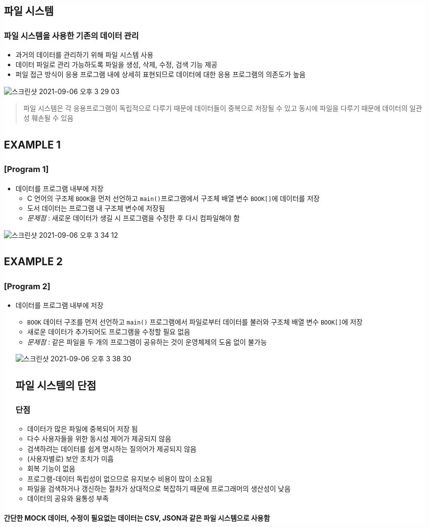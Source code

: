 ## 파일 시스템

### 파일 시스템을 사용한 기존의 데이터 관리

- 과거의 데이터를 관리하기 위해 파일 시스템 사용
- 데이터 파일로 관리 가능하도록 파일을 생성, 삭제, 수정, 검색 기능 제공
- 퍼일 접근 방식이 응용 프로그램 내에 상세히 표현되므로 데이터에 대한 응용 프로그램의 의존도가 높음

![스크린샷 2021-09-06 오후 3 29 03](https://user-images.githubusercontent.com/70752848/132170547-7bae2f4c-e89f-4aa8-b7f8-2e8158daeea4.png)

> 파일 시스템은 각 응용프로그램이 독립적으로 다루기 때문에 데이터들이 중복으로 저장될 수 있고 동시에 파일을 다루기 때문에 데이터의 일관성 훼손될 수 있음

## EXAMPLE 1

### [Program 1]

- 데이터를 프로그램 내부에 저장
  - C 언어의 구조체 `BOOK`을 먼저 선언하고 `main()`프로그램에서 구조체 배열 변수 `BOOK[]`에 데이터를 저장
  - 도서 데이터는 프로그램 내 구조체 변수에 저장됨
  - _문제점_ : 새로운 데이터가 생길 시 프로그램을 수정한 후 다시 컴파일해야 함

![스크린샷 2021-09-06 오후 3 34 12](https://user-images.githubusercontent.com/70752848/132171069-934ea44e-29ad-4ea0-bdac-1f3a27de9416.png)

## EXAMPLE 2

### [Program 2]

- 데이터를 프로그램 내부에 저장

  - `BOOK` 데이터 구조를 먼저 선언하고 `main()` 프로그램에서 파일로부터 데이터를 불러와 구조체 배열 변수 `BOOK[]`에 저장
  - 새로운 데이터가 추가되어도 프로그램을 수정할 필요 없음
  - _문제점_ : 같은 파일을 두 개의 프로그램이 공유하는 것이 운영체제의 도움 없이 불가능

  ![스크린샷 2021-09-06 오후 3 38 30](https://user-images.githubusercontent.com/70752848/132171547-8fb88ce4-0192-4ada-b017-cb9072c264eb.png)

  ## 파일 시스템의 단점

  ### 단점

  - 데이터가 많은 파일에 중복되어 저장 됨
  - 다수 사용자들을 위한 동시성 제어가 제공되지 않음
  - 검색하려는 데이터를 쉽게 명시하는 질의어가 제공되지 않음
  - (사용자별로) 보안 조치가 미흡
  - 회복 기능이 없음
  - 프로그램-데이터 독립성이 없으므로 유지보수 비용이 많이 소요됨
  - 파일을 검색하거나 갱신하는 절차가 상대적으로 복잡하기 때문에 프로그래머의 생산성이 낮음
  - 데이터의 공유와 융통성 부족

#### 간단한 MOCK 데이터, 수정이 필요없는 데이터는 CSV, JSON과 같은 파일 시스템으로 사용함
